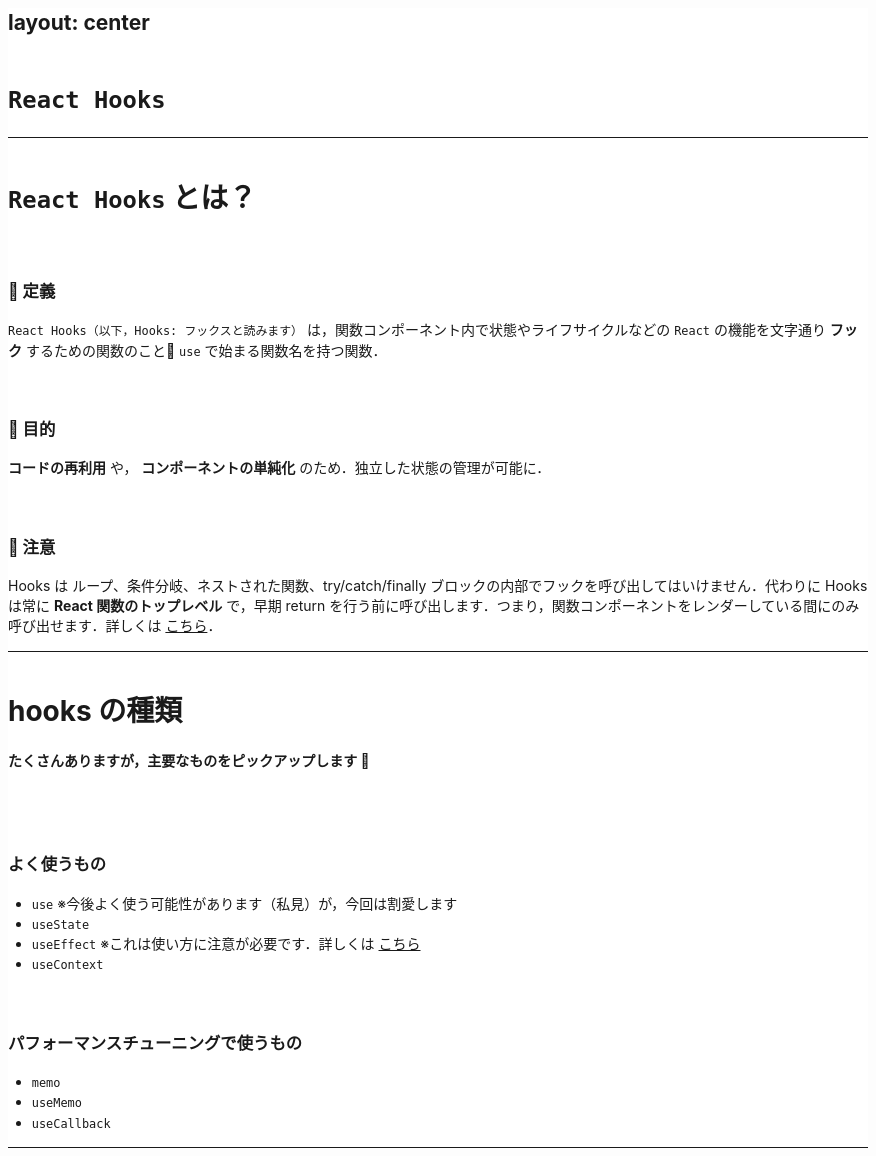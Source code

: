 layout: center
---

# `React Hooks`

---

# `React Hooks` とは？

<br />

### 📝 定義
`React Hooks（以下，Hooks: フックスと読みます）` は，関数コンポーネント内で状態やライフサイクルなどの `React` の機能を文字通り __フック__ するための関数のこと💁 `use` で始まる関数名を持つ関数．

<br />

### 📝 目的
__コードの再利用__ や， __コンポーネントの単純化__ のため．独立した状態の管理が可能に．

<br />

### 📝 注意

Hooks は ループ、条件分岐、ネストされた関数、try/catch/finally ブロックの内部でフックを呼び出してはいけません．代わりに Hooks は常に __React 関数のトップレベル__ で，早期 return を行う前に呼び出します．つまり，関数コンポーネントをレンダーしている間にのみ呼び出せます．詳しくは [こちら](https://ja.react.dev/reference/rules/rules-of-hooks)．

---

# hooks の種類

#### たくさんありますが，主要なものをピックアップします 💁

<br />
<br />

### よく使うもの

* `use` ※今後よく使う可能性があります（私見）が，今回は割愛します
* `useState`
* `useEffect` ※これは使い方に注意が必要です．詳しくは [こちら](https://ja.react.dev/learn/you-might-not-need-an-effect)
* `useContext`

<br />

### パフォーマンスチューニングで使うもの

* `memo`
* `useMemo`
* `useCallback`

---
